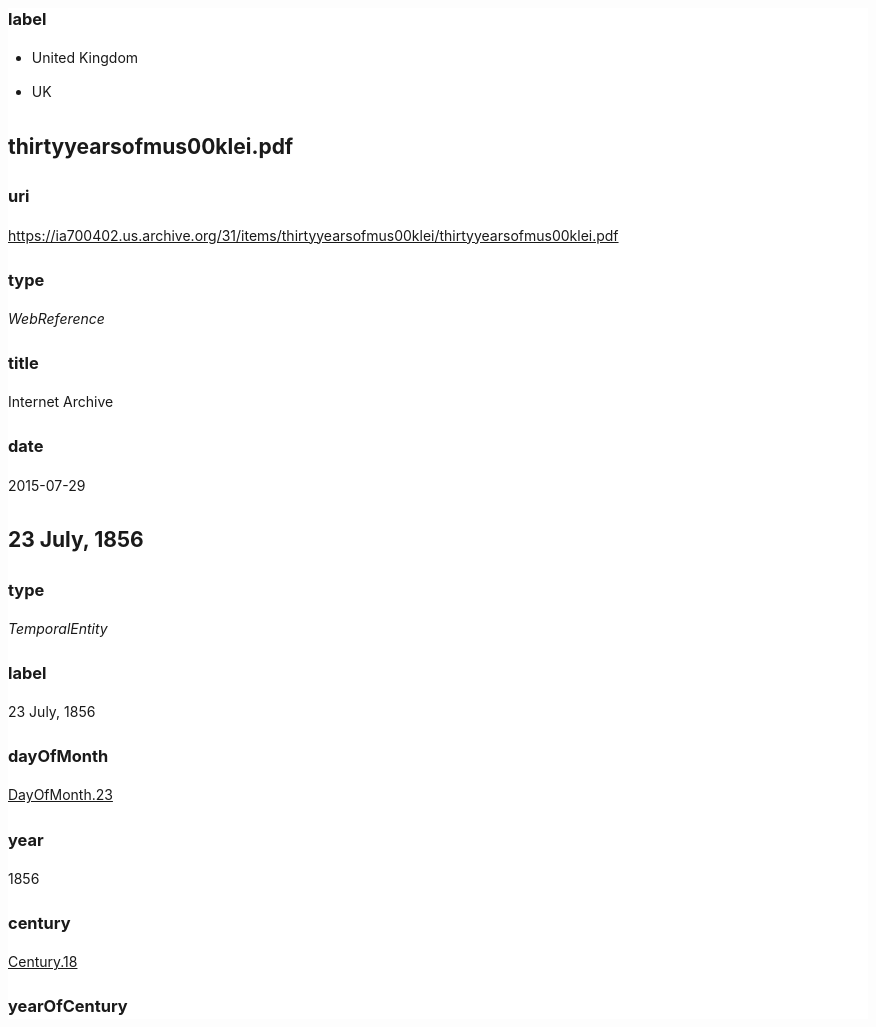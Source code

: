 ### label

 - United Kingdom

 - UK

## thirtyyearsofmus00klei.pdf

### uri


https://ia700402.us.archive.org/31/items/thirtyyearsofmus00klei/thirtyyearsofmus00klei.pdf

### type


*WebReference*

### title


Internet Archive

### date


2015-07-29

## 23 July, 1856

### type


*TemporalEntity*

### label


23 July, 1856

### dayOfMonth


[DayOfMonth.23](#DayOfMonth.23)

### year


1856

### century


[Century.18](#Century.18)

### yearOfCentury
